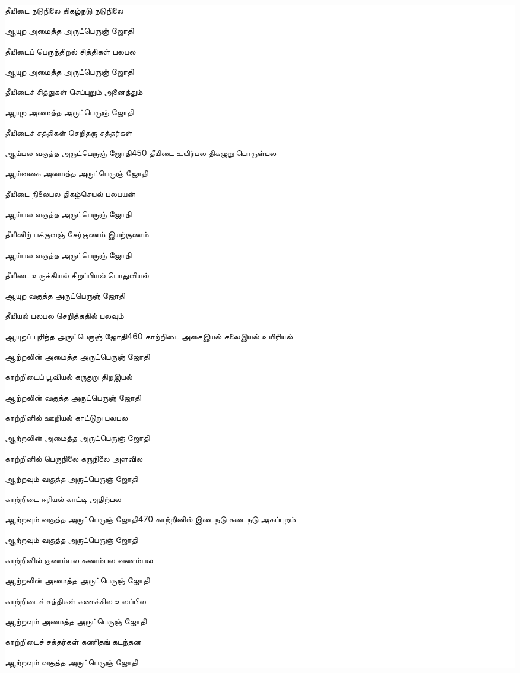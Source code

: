 தீயிடை நடுநிலை திகழ்நடு நடுநிலை  

ஆயுற அமைத்த அருட்பெருஞ் ஜோதி  

தீயிடைப் பெருந்திறல் சித்திகள் பலபல  

ஆயுற அமைத்த அருட்பெருஞ் ஜோதி  

தீயிடைச் சித்துகள் செப்புறும் அனைத்தும்  

ஆயுற அமைத்த அருட்பெருஞ் ஜோதி  

தீயிடைச் சத்திகள் செறிதரு சத்தர்கள்  

ஆய்பல வகுத்த அருட்பெருஞ் ஜோதி450  தீயிடை உயிர்பல திகழுறு பொருள்பல  

ஆய்வகை அமைத்த அருட்பெருஞ் ஜோதி  

தீயிடை நிலைபல திகழ்செயல் பலபயன்  

ஆய்பல வகுத்த அருட்பெருஞ் ஜோதி  

தீயினிற் பக்குவஞ் சேர்குணம் இயற்குணம்  

ஆய்பல வகுத்த அருட்பெருஞ் ஜோதி  

தீயிடை உருக்கியல் சிறப்பியல் பொதுவியல்  

ஆயுற வகுத்த அருட்பெருஞ் ஜோதி  

தீயியல் பலபல செறித்ததில் பலவும்  

ஆயுறப் புரிந்த அருட்பெருஞ் ஜோதி460  காற்றிடை அசைஇயல் கலைஇயல் உயிரியல்  

ஆற்றலின் அமைத்த அருட்பெருஞ் ஜோதி  

காற்றிடைப் பூவியல் கருதுறு திறஇயல்  

ஆற்றலின் வகுத்த அருட்பெருஞ் ஜோதி  

காற்றினில் ஊறியல் காட்டுறு பலபல  

ஆற்றலின் அமைத்த அருட்பெருஞ் ஜோதி  

காற்றினில் பெருநிலை கருநிலை அளவில  

ஆற்றவும் வகுத்த அருட்பெருஞ் ஜோதி  

காற்றிடை ஈரியல் காட்டி அதிற்பல  

ஆற்றவும் வகுத்த அருட்பெருஞ் ஜோதி470  காற்றினில் இடைநடு கடைநடு அகப்புறம்  

ஆற்றவும் வகுத்த அருட்பெருஞ் ஜோதி  

காற்றினில் குணம்பல கணம்பல வணம்பல  

ஆற்றலின் அமைத்த அருட்பெருஞ் ஜோதி  

காற்றிடைச் சத்திகள் கணக்கில உலப்பில  

ஆற்றவும் அமைத்த அருட்பெருஞ் ஜோதி  

காற்றிடைச் சத்தர்கள் கணிதங் கடந்தன  

ஆற்றவும் வகுத்த அருட்பெருஞ் ஜோதி  
